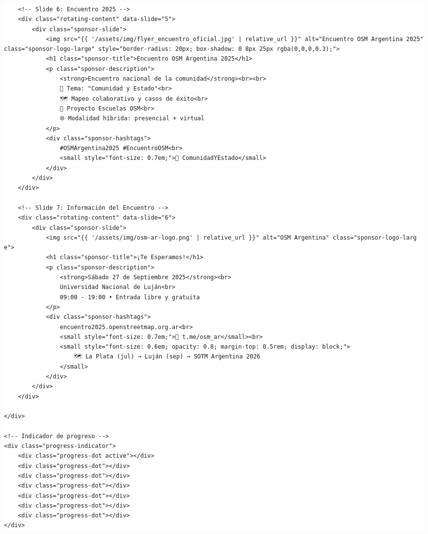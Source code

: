         <!-- Slide 6: Encuentro 2025 -->
        <div class="rotating-content" data-slide="5">
            <div class="sponsor-slide">
                <img src="{{ '/assets/img/flyer_encuentro_oficial.jpg' | relative_url }}" alt="Encuentro OSM Argentina 2025" class="sponsor-logo-large" style="border-radius: 20px; box-shadow: 0 8px 25px rgba(0,0,0,0.3);">
                <h1 class="sponsor-title">Encuentro OSM Argentina 2025</h1>
                <p class="sponsor-description">
                    <strong>Encuentro nacional de la comunidad</strong><br><br>
                    🤝 Tema: "Comunidad y Estado"<br>
                    🗺️ Mapeo colaborativo y casos de éxito<br>
                    🏫 Proyecto Escuelas OSM<br>
                    🌐 Modalidad híbrida: presencial + virtual
                </p>
                <div class="sponsor-hashtags">
                    #OSMArgentina2025 #EncuentroOSM<br>
                    <small style="font-size: 0.7em;">🎯 ComunidadYEstado</small>
                </div>
            </div>
        </div>

        <!-- Slide 7: Información del Encuentro -->
        <div class="rotating-content" data-slide="6">
            <div class="sponsor-slide">
                <img src="{{ '/assets/img/osm-ar-logo.png' | relative_url }}" alt="OSM Argentina" class="sponsor-logo-large">
                <h1 class="sponsor-title">¡Te Esperamos!</h1>
                <p class="sponsor-description">
                    <strong>Sábado 27 de Septiembre 2025</strong><br>
                    Universidad Nacional de Luján<br>
                    09:00 - 19:00 • Entrada libre y gratuita
                </p>
                <div class="sponsor-hashtags">
                    encuentro2025.openstreetmap.org.ar<br>
                    <small style="font-size: 0.7em;">📱 t.me/osm_ar</small><br>
                    <small style="font-size: 0.6em; opacity: 0.8; margin-top: 0.5rem; display: block;">
                        🗺️ La Plata (jul) → Luján (sep) → SOTM Argentina 2026
                    </small>
                </div>
            </div>
        </div>

    </div>

    <!-- Indicador de progreso -->
    <div class="progress-indicator">
        <div class="progress-dot active"></div>
        <div class="progress-dot"></div>
        <div class="progress-dot"></div>
        <div class="progress-dot"></div>
        <div class="progress-dot"></div>
        <div class="progress-dot"></div>
        <div class="progress-dot"></div>
    </div>
